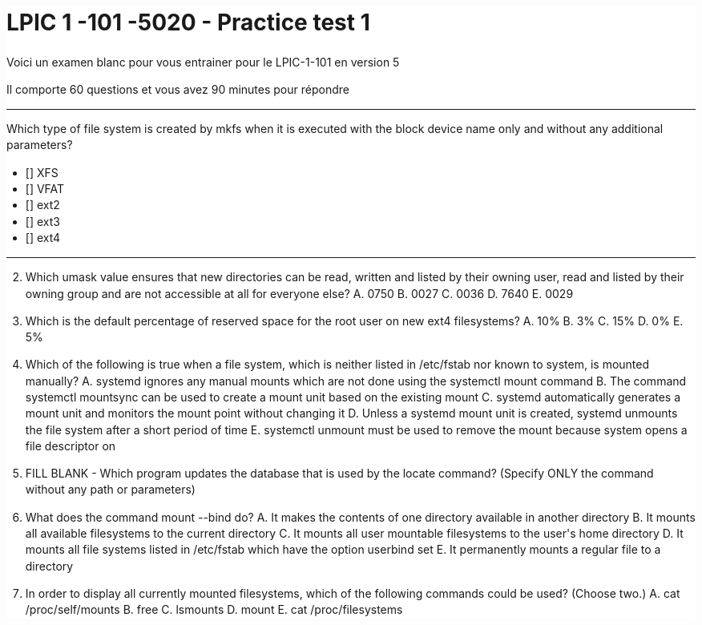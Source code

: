 # LPIC 1 -101 -5020 - Practice test 1

Voici un examen blanc pour vous entrainer pour le LPIC-1-101 en version 5

Il comporte 60 questions et vous avez 90 minutes pour répondre

---

Which type of file system is created by mkfs when it is executed with the block device name only and without any additional parameters? 
- [] XFS 
- [] VFAT 
- [] ext2 
- [] ext3 
- [] ext4 

---

2. Which umask value ensures that new directories can be read, written and listed by their owning user, read and listed by their owning group and are not accessible at all for everyone else? 
A. 0750 
B. 0027 
C. 0036 
D. 7640 
E. 0029 

3. Which is the default percentage of reserved space for the root user on new ext4 filesystems? 
A. 10% 
B. 3% 
C. 15% 
D. 0% 
E. 5% 

4. Which of the following is true when a file system, which is neither listed in /etc/fstab nor known to system, is mounted manually? 
A. systemd ignores any manual mounts which are not done using the systemctl mount command 
B. The command systemctl mountsync can be used to create a mount unit based on the existing mount 
C. systemd automatically generates a mount unit and monitors the mount point without changing it 
D. Unless a systemd mount unit is created, systemd unmounts the file system after a short period of time 
E. systemctl unmount must be used to remove the mount because system opens a file descriptor on

5. FILL BLANK - Which program updates the database that is used by the locate command? (Specify ONLY the command without any path or parameters)

6. What does the command mount --bind do? 
A. It makes the contents of one directory available in another directory 
B. It mounts all available filesystems to the current directory 
C. It mounts all user mountable filesystems to the user's home directory 
D. It mounts all file systems listed in /etc/fstab which have the option userbind set 
E. It permanently mounts a regular file to a directory 

7. In order to display all currently mounted filesystems, which of the following commands could be used? (Choose two.) 
A. cat /proc/self/mounts 
B. free 
C. lsmounts 
D. mount 
E. cat /proc/filesystems 
